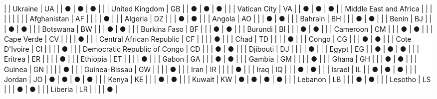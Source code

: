 |                         | Ukraine                          | UA   |                | ●            | ●            | ●          |
|                         | United Kingdom                   | GB   |                | ●            | ●            | ●          |
|                         | Vatican City                     | VA   |                | ●            | ●            | ●          |
| Middle East  and Africa |                                  |      |                |              |              |            |
|                         | Afghanistan                      | AF   |                |              |              | ●          |
|                         | Algeria                          | DZ   |                |              | ●            | ●          |
|                         | Angola                           | AO   |                |              | ●            | ●          |
|                         | Bahrain                          | BH   |                |              | ●            | ●          |
|                         | Benin                            | BJ   |                |              | ●            | ●          |
|                         | Botswana                         | BW   |                |              | ●            | ●          |
|                         | Burkina Faso                     | BF   |                |              | ●            | ●          |
|                         | Burundi                          | BI   |                |              | ●            | ●          |
|                         | Cameroon                         | CM   |                |              | ●            | ●          |
|                         | Cape Verde                       | CV   |                |              |              | ●          |
|                         | Central African Republic         | CF   |                |              |              | ●          |
|                         | Chad                             | TD   |                |              |              | ●          |
|                         | Congo                            | CG   |                |              | ●            | ●          |
|                         | Cote D'Ivoire                    | CI   |                |              |              | ●          |
|                         | Democratic Republic of Congo     | CD   |                |              | ●            | ●          |
|                         | Djibouti                         | DJ   |                |              |              | ●          |
|                         | Egypt                            | EG   |                | ●            | ●            | ●          |
|                         | Eritrea                          | ER   |                |              |              | ●          |
|                         | Ethiopia                         | ET   |                |              |              | ●          |
|                         | Gabon                            | GA   |                |              | ●            | ●          |
|                         | Gambia                           | GM   |                |              |              | ●          |
|                         | Ghana                            | GH   |                |              | ●            | ●          |
|                         | Guinea                           | GN   |                |              |              | ●          |
|                         | Guinea-Bissau                    | GW   |                |              |              | ●          |
|                         | Iran                             | IR   |                |              |              | ●          |
|                         | Iraq                             | IQ   |                |              | ●            | ●          |
|                         | Israel                           | IL   |                | ●            | ●            | ●          |
|                         | Jordan                           | JO   | ●              | ●            | ●            | ●          |
|                         | Kenya                            | KE   |                |              | ●            | ●          |
|                         | Kuwait                           | KW   | ●              | ●            | ●            | ●          |
|                         | Lebanon                          | LB   |                |              | ●            | ●          |
|                         | Lesotho                          | LS   |                |              | ●            | ●          |
|                         | Liberia                          | LR   |                |              |              | ●          |